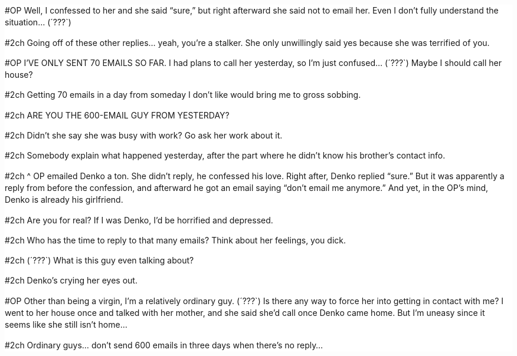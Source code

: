 #OP 
Well, I confessed to her and she said “sure,” but right afterward she said not to email her. 
Even I don’t fully understand the situation… (´???`) 

#2ch 
Going off of these other replies… yeah, you’re a stalker. 
She only unwillingly said yes because she was terrified of you. 

#OP 
I’VE ONLY SENT 70 EMAILS SO FAR. 
I had plans to call her yesterday, so I’m just confused… (´???`) 
Maybe I should call her house? 

#2ch 
Getting 70 emails in a day from someday I don’t like would bring me to gross sobbing. 

#2ch 
ARE YOU THE 600-EMAIL GUY FROM YESTERDAY? 

#2ch 
Didn’t she say she was busy with work? 
Go ask her work about it. 

#2ch 
Somebody explain what happened yesterday, after the part where he didn’t know his brother’s contact info. 

#2ch 
^ OP emailed Denko a ton. 
She didn’t reply, he confessed his love. 
Right after, Denko replied “sure.” 
But it was apparently a reply from before the confession, and afterward he got an email saying “don’t email me anymore.” 
And yet, in the OP’s mind, Denko is already his girlfriend. 

#2ch 
Are you for real? 
If I was Denko, I’d be horrified and depressed. 

#2ch 
Who has the time to reply to that many emails? 
Think about her feelings, you dick. 

#2ch 
(´???`) What is this guy even talking about? 

#2ch 
Denko’s crying her eyes out. 

#OP 
Other than being a virgin, I’m a relatively ordinary guy. (´???`) 
Is there any way to force her into getting in contact with me? 
I went to her house once and talked with her mother, and she said she’d call once Denko came home. 
But I’m uneasy since it seems like she still isn’t home… 

#2ch 
Ordinary guys… don’t send 600 emails in three days when there’s no reply… 
